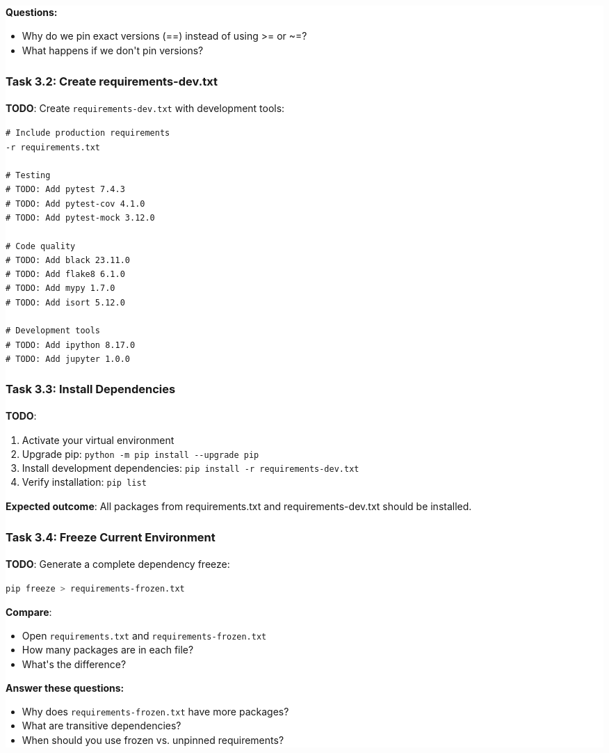 **Questions:**
- Why do we pin exact versions (==) instead of using >= or ~=?
- What happens if we don't pin versions?

### Task 3.2: Create requirements-dev.txt

**TODO**: Create `requirements-dev.txt` with development tools:

```txt
# Include production requirements
-r requirements.txt

# Testing
# TODO: Add pytest 7.4.3
# TODO: Add pytest-cov 4.1.0
# TODO: Add pytest-mock 3.12.0

# Code quality
# TODO: Add black 23.11.0
# TODO: Add flake8 6.1.0
# TODO: Add mypy 1.7.0
# TODO: Add isort 5.12.0

# Development tools
# TODO: Add ipython 8.17.0
# TODO: Add jupyter 1.0.0
```

### Task 3.3: Install Dependencies

**TODO**:
1. Activate your virtual environment
2. Upgrade pip: `python -m pip install --upgrade pip`
3. Install development dependencies: `pip install -r requirements-dev.txt`
4. Verify installation: `pip list`

**Expected outcome**: All packages from requirements.txt and requirements-dev.txt should be installed.

### Task 3.4: Freeze Current Environment

**TODO**: Generate a complete dependency freeze:

```bash
pip freeze > requirements-frozen.txt
```

**Compare**:
- Open `requirements.txt` and `requirements-frozen.txt`
- How many packages are in each file?
- What's the difference?

**Answer these questions:**
- Why does `requirements-frozen.txt` have more packages?
- What are transitive dependencies?
- When should you use frozen vs. unpinned requirements?
